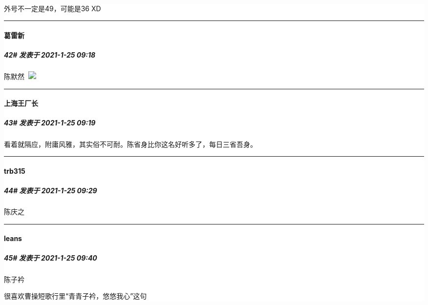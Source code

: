 


外号不一定是49，可能是36 XD







*****

####  葛雷新  
##### 42#       发表于 2021-1-25 09:18




陈默然  <img src="https://static.saraba1st.com/image/smiley/face2017/037.png" referrerpolicy="no-referrer">







*****

####  上海王厂长  
##### 43#       发表于 2021-1-25 09:19




看着就隔应，附庸风雅，其实俗不可耐。陈省身比你这名好听多了，每日三省吾身。







*****

####  trb315  
##### 44#       发表于 2021-1-25 09:29




陈庆之







*****

####  leans  
##### 45#       发表于 2021-1-25 09:40




陈子衿


很喜欢曹操短歌行里“青青子衿，悠悠我心”这句
